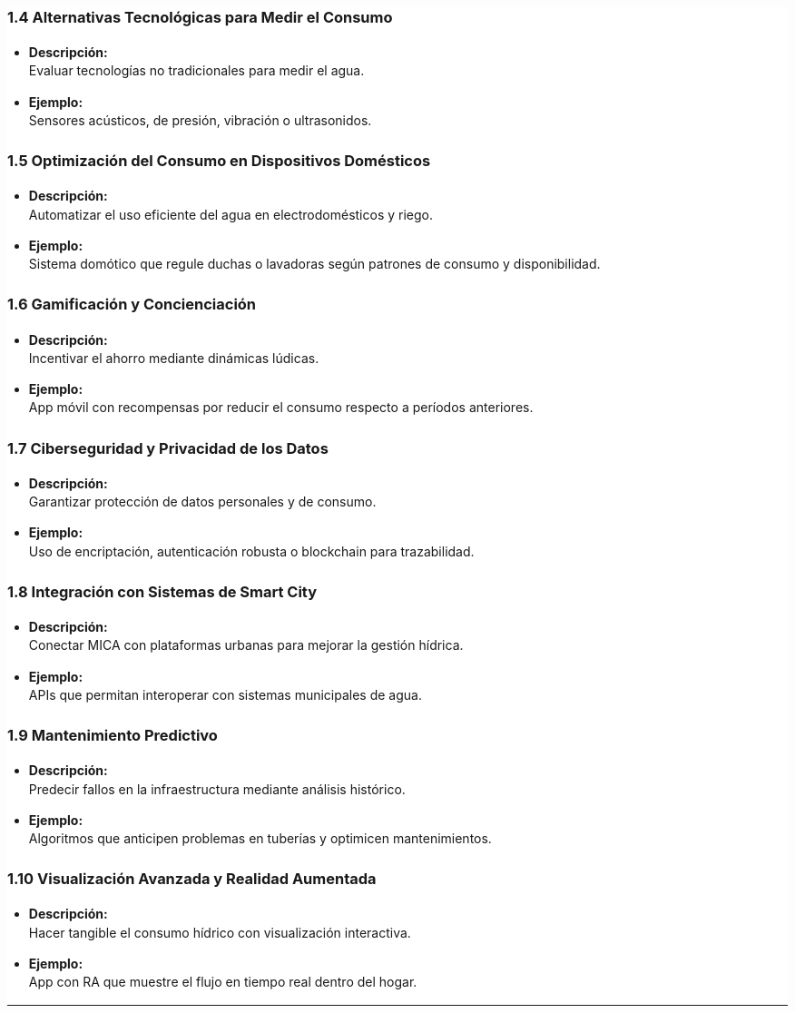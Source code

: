 ### **1.4 Alternativas Tecnológicas para Medir el Consumo**

* **Descripción:**  
   Evaluar tecnologías no tradicionales para medir el agua.

* **Ejemplo:**  
   Sensores acústicos, de presión, vibración o ultrasonidos.

### **1.5 Optimización del Consumo en Dispositivos Domésticos**

* **Descripción:**  
   Automatizar el uso eficiente del agua en electrodomésticos y riego.

* **Ejemplo:**  
   Sistema domótico que regule duchas o lavadoras según patrones de consumo y disponibilidad.

### **1.6 Gamificación y Concienciación**

* **Descripción:**  
   Incentivar el ahorro mediante dinámicas lúdicas.

* **Ejemplo:**  
   App móvil con recompensas por reducir el consumo respecto a períodos anteriores.

### **1.7 Ciberseguridad y Privacidad de los Datos**

* **Descripción:**  
   Garantizar protección de datos personales y de consumo.

* **Ejemplo:**  
   Uso de encriptación, autenticación robusta o blockchain para trazabilidad.

### **1.8 Integración con Sistemas de Smart City**

* **Descripción:**  
   Conectar MICA con plataformas urbanas para mejorar la gestión hídrica.

* **Ejemplo:**  
   APIs que permitan interoperar con sistemas municipales de agua.

### **1.9 Mantenimiento Predictivo**

* **Descripción:**  
   Predecir fallos en la infraestructura mediante análisis histórico.

* **Ejemplo:**  
   Algoritmos que anticipen problemas en tuberías y optimicen mantenimientos.

### **1.10 Visualización Avanzada y Realidad Aumentada**

* **Descripción:**  
   Hacer tangible el consumo hídrico con visualización interactiva.

* **Ejemplo:**  
   App con RA que muestre el flujo en tiempo real dentro del hogar.

---